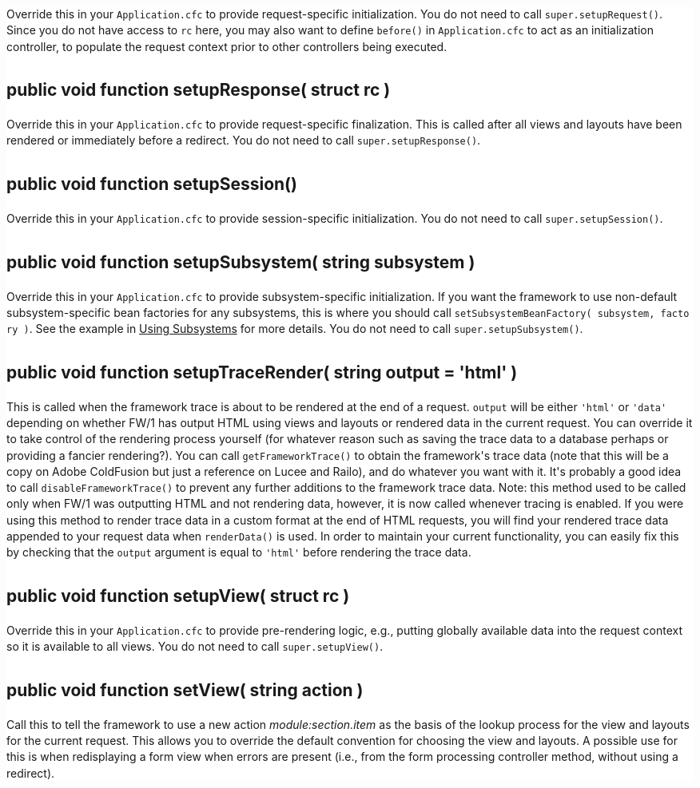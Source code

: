 Override this in your `Application.cfc` to provide request-specific initialization. You do not need to call `super.setupRequest()`. Since you do not have access to `rc` here, you may also want to define `before()` in `Application.cfc` to act as an initialization controller, to populate the request context prior to other controllers being executed.

## public void function setupResponse( struct rc )

Override this in your `Application.cfc` to provide request-specific finalization. This is called after all views and layouts have been rendered or immediately before a redirect. You do not need to call `super.setupResponse()`. 

## public void function setupSession()

Override this in your `Application.cfc` to provide session-specific initialization. You do not need to call `super.setupSession()`.

## public void function setupSubsystem( string subsystem )

Override this in your `Application.cfc` to provide subsystem-specific initialization. If you want the framework to use non-default subsystem-specific bean factories for any subsystems, this is where you should call `setSubsystemBeanFactory( subsystem, factory )`. See the example in [Using Subsystems](using-subsystems.html#setting-bean-factories-with-setupsubsystem) for more details. You do not need to call `super.setupSubsystem()`.

## public void function setupTraceRender( string output = 'html' )

This is called when the framework trace is about to be rendered at the end of a request. `output` will be either `'html'` or `'data'` depending on whether FW/1 has output HTML using views and layouts or rendered data in the current request. You can override it to take control of the rendering process yourself (for whatever reason such as saving the trace data to a database perhaps or providing a fancier rendering?). You can call `getFrameworkTrace()` to obtain the framework's trace data (note that this will be a copy on Adobe ColdFusion but just a reference on Lucee and Railo), and do whatever you want with it. It's probably a good idea to call `disableFrameworkTrace()` to prevent any further additions to the framework trace data. Note: this method used to be called only when FW/1 was outputting HTML and not rendering data, however, it is now called whenever tracing is enabled. If you were using this method to render trace data in a custom format at the end of HTML requests, you will find your rendered trace data appended to your request data when `renderData()` is used. In order to maintain your current functionality, you can easily fix this by checking that the `output` argument is equal to `'html'` before rendering the trace data.

## public void function setupView( struct rc )

Override this in your `Application.cfc` to provide pre-rendering logic, e.g., putting globally available data into the request context so it is available to all views. You do not need to call `super.setupView()`. 

## public void function setView( string action )

Call this to tell the framework to use a new action _module:section.item_ as the basis of the lookup process for the view and layouts for the current request. This allows you to override the default convention for choosing the view and layouts. A possible use for this is when redisplaying a form view when errors are present (i.e., from the form processing controller method, without using a redirect).
